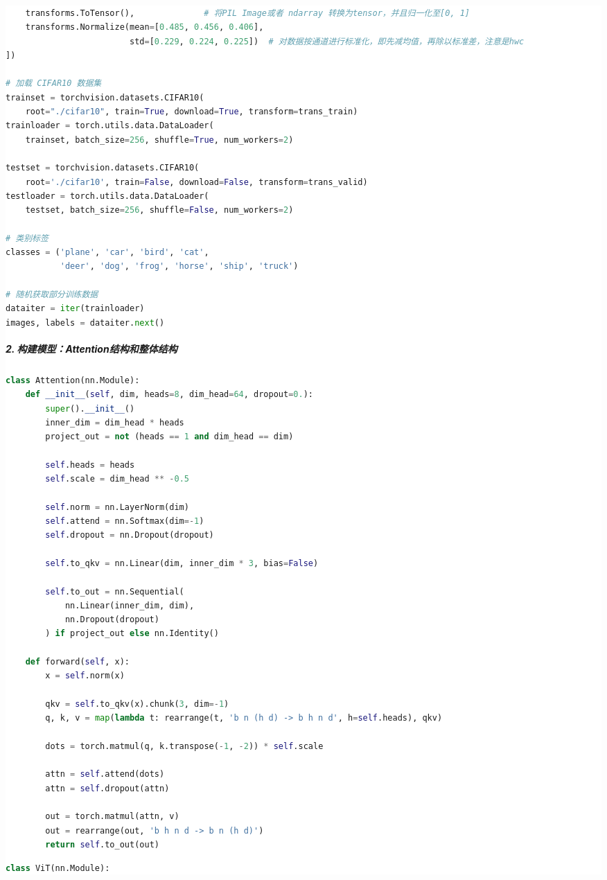 ```python
    transforms.ToTensor(),              # 将PIL Image或者 ndarray 转换为tensor，并且归一化至[0, 1]
    transforms.Normalize(mean=[0.485, 0.456, 0.406],
                         std=[0.229, 0.224, 0.225])  # 对数据按通道进行标准化，即先减均值，再除以标准差，注意是hwc
])

# 加载 CIFAR10 数据集
trainset = torchvision.datasets.CIFAR10(
    root="./cifar10", train=True, download=True, transform=trans_train)
trainloader = torch.utils.data.DataLoader(
    trainset, batch_size=256, shuffle=True, num_workers=2)

testset = torchvision.datasets.CIFAR10(
    root='./cifar10', train=False, download=False, transform=trans_valid)
testloader = torch.utils.data.DataLoader(
    testset, batch_size=256, shuffle=False, num_workers=2)

# 类别标签
classes = ('plane', 'car', 'bird', 'cat',
           'deer', 'dog', 'frog', 'horse', 'ship', 'truck')

# 随机获取部分训练数据
dataiter = iter(trainloader)
images, labels = dataiter.next()
```

##### **2. 构建模型：Attention结构和整体结构**  
```python
class Attention(nn.Module):
    def __init__(self, dim, heads=8, dim_head=64, dropout=0.):
        super().__init__()
        inner_dim = dim_head * heads
        project_out = not (heads == 1 and dim_head == dim)

        self.heads = heads
        self.scale = dim_head ** -0.5

        self.norm = nn.LayerNorm(dim)
        self.attend = nn.Softmax(dim=-1)
        self.dropout = nn.Dropout(dropout)

        self.to_qkv = nn.Linear(dim, inner_dim * 3, bias=False)

        self.to_out = nn.Sequential(
            nn.Linear(inner_dim, dim),
            nn.Dropout(dropout)
        ) if project_out else nn.Identity()

    def forward(self, x):
        x = self.norm(x)

        qkv = self.to_qkv(x).chunk(3, dim=-1)
        q, k, v = map(lambda t: rearrange(t, 'b n (h d) -> b h n d', h=self.heads), qkv)

        dots = torch.matmul(q, k.transpose(-1, -2)) * self.scale

        attn = self.attend(dots)
        attn = self.dropout(attn)

        out = torch.matmul(attn, v)
        out = rearrange(out, 'b h n d -> b n (h d)')
        return self.to_out(out)
```
```python
class ViT(nn.Module):
```